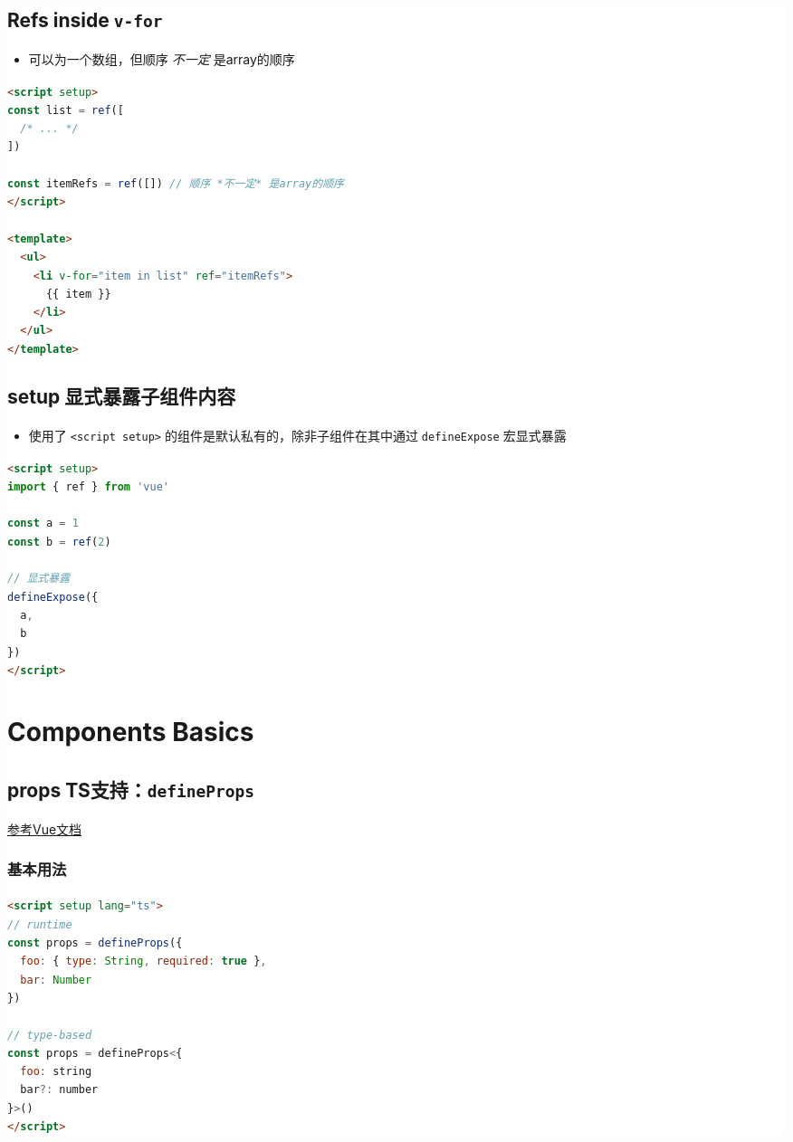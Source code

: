 ## Refs inside `v-for`
- 可以为一个数组，但顺序 *不一定* 是array的顺序

```html
<script setup>
const list = ref([
  /* ... */
])

const itemRefs = ref([]) // 顺序 *不一定* 是array的顺序
</script>

<template>
  <ul>
    <li v-for="item in list" ref="itemRefs">
      {{ item }}
    </li>
  </ul>
</template>
```

## setup 显式暴露子组件内容
- 使用了 `<script setup>` 的组件是默认私有的，除非子组件在其中通过 `defineExpose` 宏显式暴露

```html
<script setup>
import { ref } from 'vue'

const a = 1
const b = ref(2)

// 显式暴露
defineExpose({
  a,
  b
})
</script>
```


# Components Basics
## props TS支持：`defineProps`
[参考Vue文档](https://vuejs.org/guide/typescript/composition-api.html#typing-component-props)
### 基本用法
```html
<script setup lang="ts">
// runtime
const props = defineProps({
  foo: { type: String, required: true },
  bar: Number
})

// type-based
const props = defineProps<{
  foo: string
  bar?: number
}>()
</script>
```
